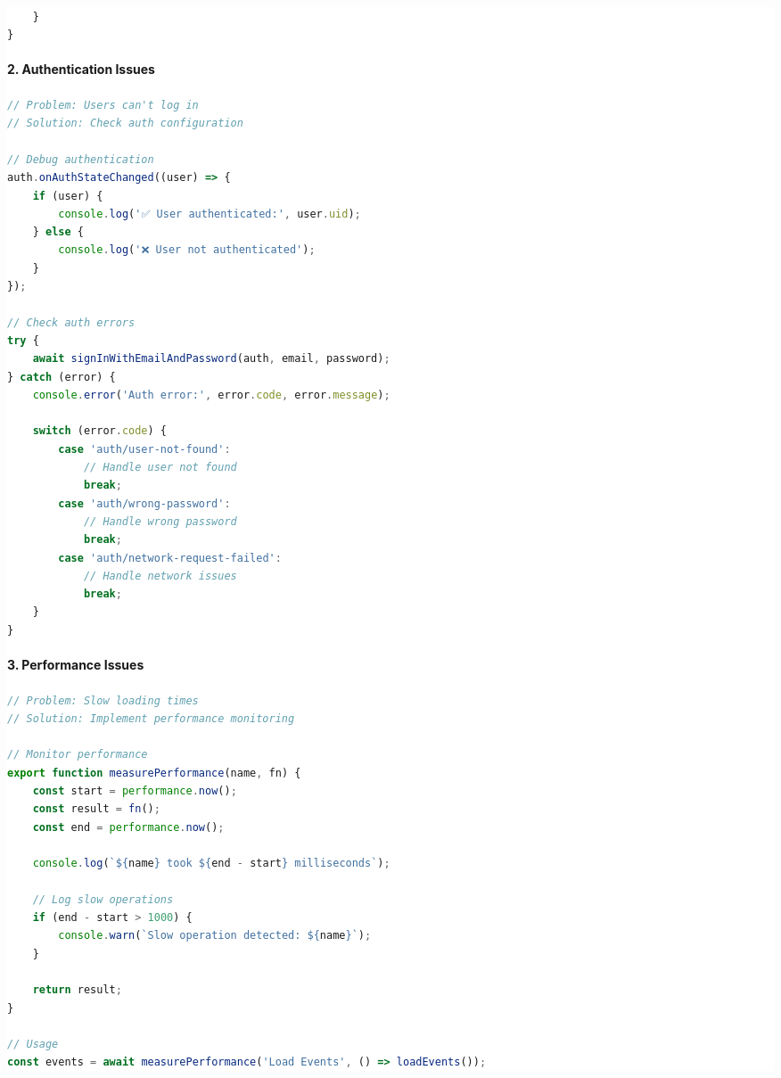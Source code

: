 ```javascript
    }
}
```

#### 2. Authentication Issues
```javascript
// Problem: Users can't log in
// Solution: Check auth configuration

// Debug authentication
auth.onAuthStateChanged((user) => {
    if (user) {
        console.log('✅ User authenticated:', user.uid);
    } else {
        console.log('❌ User not authenticated');
    }
});

// Check auth errors
try {
    await signInWithEmailAndPassword(auth, email, password);
} catch (error) {
    console.error('Auth error:', error.code, error.message);
    
    switch (error.code) {
        case 'auth/user-not-found':
            // Handle user not found
            break;
        case 'auth/wrong-password':
            // Handle wrong password
            break;
        case 'auth/network-request-failed':
            // Handle network issues
            break;
    }
}
```

#### 3. Performance Issues
```javascript
// Problem: Slow loading times
// Solution: Implement performance monitoring

// Monitor performance
export function measurePerformance(name, fn) {
    const start = performance.now();
    const result = fn();
    const end = performance.now();
    
    console.log(`${name} took ${end - start} milliseconds`);
    
    // Log slow operations
    if (end - start > 1000) {
        console.warn(`Slow operation detected: ${name}`);
    }
    
    return result;
}

// Usage
const events = await measurePerformance('Load Events', () => loadEvents());
```
